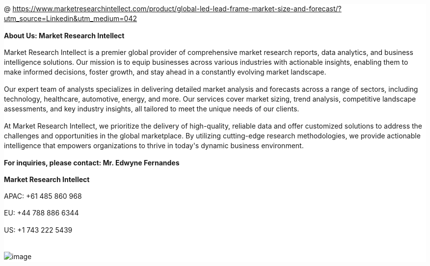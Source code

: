 @</strong>&nbsp;<a href="https://www.marketresearchintellect.com/product/global-led-lead-frame-market-size-and-forecast/?utm_source=Linkedin&utm_medium=042">https://www.marketresearchintellect.com/product/global-led-lead-frame-market-size-and-forecast/?utm_source=Linkedin&utm_medium=042</a></span></p><p><strong>About Us: Market Research Intellect</strong></p><p>Market Research Intellect is a premier global provider of comprehensive market research reports, data analytics, and business intelligence solutions. Our mission is to equip businesses across various industries with actionable insights, enabling them to make informed decisions, foster growth, and stay ahead in a constantly evolving market landscape.</p><p>Our expert team of analysts specializes in delivering detailed market analysis and forecasts across a range of sectors, including technology, healthcare, automotive, energy, and more. Our services cover market sizing, trend analysis, competitive landscape assessments, and key industry insights, all tailored to meet the unique needs of our clients.</p><p>At Market Research Intellect, we prioritize the delivery of high-quality, reliable data and offer customized solutions to address the challenges and opportunities in the global marketplace. By utilizing cutting-edge research methodologies, we provide actionable intelligence that empowers organizations to thrive in today's dynamic business environment.</p><p><strong>For inquiries, please contact: Mr. Edwyne Fernandes</strong></p><p><strong>Market Research Intellect</strong></p><p>APAC: +61 485 860 968</p><p>EU: +44 788 886 6344</p><p>US: +1 743 222 5439</p></div><div class="article-main__content" data-test-id="publishing-text-block">&nbsp;</div>
![image](https://github.com/user-attachments/assets/712c30ce-eab4-45a8-984f-8e7aa1325c14)
